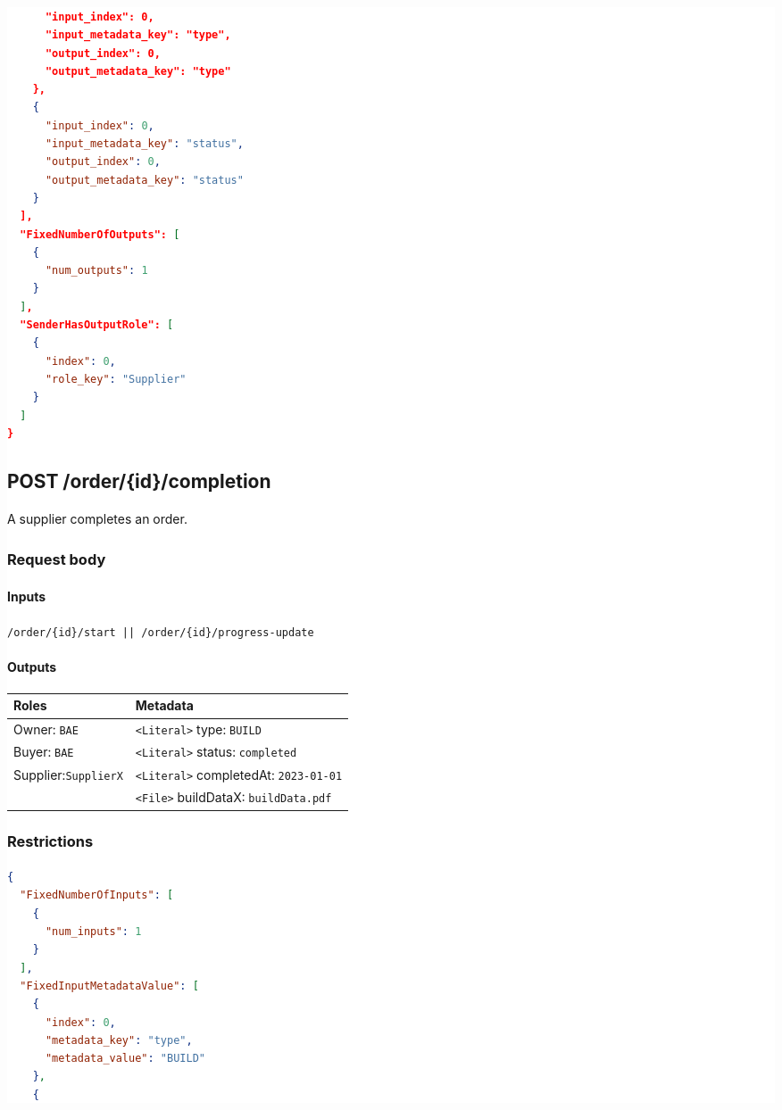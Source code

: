 ```json
      "input_index": 0,
      "input_metadata_key": "type",
      "output_index": 0,
      "output_metadata_key": "type"
    },
    {
      "input_index": 0,
      "input_metadata_key": "status",
      "output_index": 0,
      "output_metadata_key": "status"
    }
  ],
  "FixedNumberOfOutputs": [
    {
      "num_outputs": 1
    }
  ],
  "SenderHasOutputRole": [
    {
      "index": 0,
      "role_key": "Supplier"
    }
  ]
}
```

## POST /order/{id}/completion

A supplier completes an order.

### Request body

#### Inputs

`/order/{id}/start || /order/{id}/progress-update`

#### Outputs

| Roles                | Metadata                              |
| :------------------- | :------------------------------------ |
| Owner: `BAE`         | `<Literal>` type: `BUILD`             |
| Buyer: `BAE`         | `<Literal>` status: `completed`       |
| Supplier:`SupplierX` | `<Literal>` completedAt: `2023-01-01` |
|                      | `<File>` buildDataX: `buildData.pdf`  |

### Restrictions

```json
{
  "FixedNumberOfInputs": [
    {
      "num_inputs": 1
    }
  ],
  "FixedInputMetadataValue": [
    {
      "index": 0,
      "metadata_key": "type",
      "metadata_value": "BUILD"
    },
    {
```